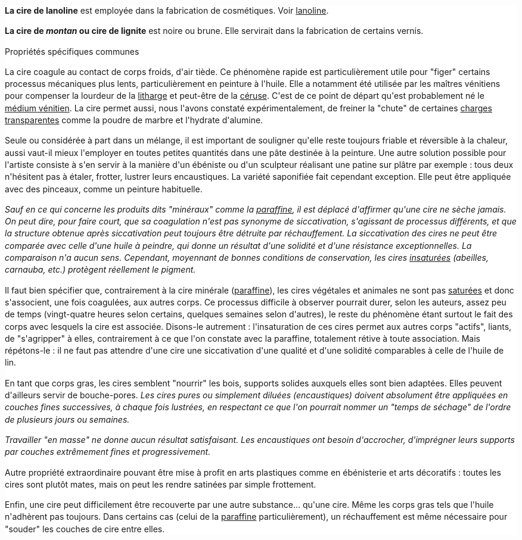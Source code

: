 **La cire de lanoline** est employée dans la fabrication de cosmétiques. Voir [lanoline](lanoline.html).

**La cire de _montan_ ou cire de lignite** est noire ou brune. Elle servirait dans la fabrication de certains vernis.

Propriétés spécifiques communes

La cire coagule au contact de corps froids, d'air tiède. Ce phénomène rapide est particulièrement utile pour "figer" certains processus mécaniques plus lents, particulièrement en peinture à l'huile. Elle a notamment été utilisée par les maîtres vénitiens pour compenser la lourdeur de la [litharge](siccatifs.html#lalitharge) et peut-être de la [céruse](ceruse.html). C'est de ce point de départ qu'est probablement né le [médium vénitien](mediumspourlhuile.html#mediumgelvenitien). La cire permet aussi, nous l'avons constaté expérimentalement, de freiner la "chute" de certaines [charges transparentes](chargesincolores.html) comme la poudre de marbre et l'hydrate d'alumine.

Seule ou considérée à part dans un mélange, il est important de souligner qu'elle reste toujours friable et réversible à la chaleur, aussi vaut-il mieux l'employer en toutes petites quantités dans une pâte destinée à la peinture. Une autre solution possible pour l'artiste consiste à s'en servir à la manière d'un ébéniste ou d'un sculpteur réalisant une patine sur plâtre par exemple : tous deux n'hésitent pas à étaler, frotter, lustrer leurs encaustiques. La variété saponifiée fait cependant exception. Elle peut être appliquée avec des pinceaux, comme un peinture habituelle.

_Sauf en ce qui concerne les produits dits "minéraux" comme la [paraffine](paraffine.html), il est déplacé d'affirmer qu'une cire ne sèche jamais. On peut dire, pour faire court, que sa coagulation n'est pas synonyme de siccativation, s'agissant de processus différents, et que la structure obtenue après siccativation peut toujours être détruite par réchauffement. La siccativation des cires ne peut être comparée avec celle d'une huile à peindre, qui donne un résultat d'une solidité et d'une résistance exceptionnelles. La comparaison n'a aucun sens. Cependant, moyennant de bonnes conditions de conservation, les cires [insaturées](saturation.html) (abeilles, carnauba, etc.) protègent réellement le pigment._

Il faut bien spécifier que, contrairement à la cire minérale ([paraffine](paraffine.html)), les cires végétales et animales ne sont pas [saturées](saturation.html) et donc s'associent, une fois coagulées, aux autres corps. Ce processus difficile à observer pourrait durer, selon les auteurs, assez peu de temps (vingt-quatre heures selon certains, quelques semaines selon d'autres), le reste du phénomène étant surtout le fait des corps avec lesquels la cire est associée. Disons-le autrement : l'insaturation de ces cires permet aux autres corps "actifs", liants, de "s'agripper" à elles, contrairement à ce que l'on constate avec la paraffine, totalement rétive à toute association. Mais répétons-le : il ne faut pas attendre d'une cire une siccativation d'une qualité et d'une solidité comparables à celle de l'huile de lin.

En tant que corps gras, les cires semblent "nourrir" les bois, supports solides auxquels elles sont bien adaptées. Elles peuvent d'ailleurs servir de bouche-pores. _Les cires pures ou simplement diluées (encaustiques) doivent absolument être appliquées en couches fines successives, à chaque fois lustrées, en respectant ce que l'on pourrait nommer un "temps de séchage" de l'ordre de plusieurs jours ou semaines._ 

_Travailler "en masse" ne donne aucun résultat satisfaisant. Les encaustiques ont besoin d'accrocher, d'imprégner leurs supports par couches extrêmement fines et progressivement._

Autre propriété extraordinaire pouvant être mise à profit en arts plastiques comme en ébénisterie et arts décoratifs : toutes les cires sont plutôt mates, mais on peut les rendre satinées par simple frottement.

Enfin, une cire peut difficilement être recouverte par une autre substance... qu'une cire. Même les corps gras tels que l'huile n'adhèrent pas toujours. Dans certains cas (celui de la [paraffine](paraffine.html) particulièrement), un réchauffement est même nécessaire pour "souder" les couches de cire entre elles.
